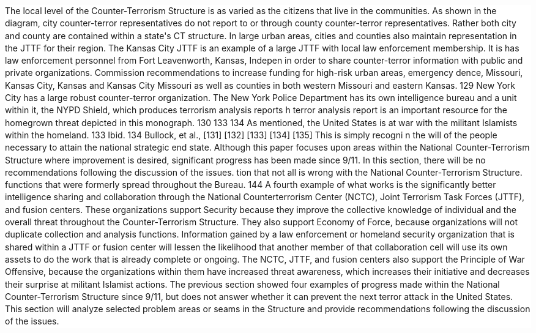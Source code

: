 The local level of the Counter-Terrorism Structure is as varied as the citizens that live in the communities. As shown in the diagram, city counter-terror representatives do not report to or through county counter-terror representatives. Rather both city and county are contained within a state's CT structure. In large urban areas, cities and counties also maintain representation in the JTTF for their region. The Kansas City JTTF is an example of a large JTTF with local law enforcement membership. It is has law enforcement personnel from Fort Leavenworth, Kansas, Indepen in order to share counter-terror information with public and private organizations.
Commission recommendations to increase funding for high-risk urban areas, emergency dence, Missouri, Kansas City, Kansas and Kansas City Missouri as well as counties in both western Missouri and eastern Kansas. 
129
New York City has a large robust counter-terror organization. The New York Police Department has its own intelligence bureau and a unit within it, the NYPD Shield, which produces terrorism analysis reports h terror analysis report is an important resource for the homegrown threat depicted in this monograph. 
130
133
134
As mentioned, the United States is at war with the militant Islamists within the homeland.
133 Ibid. 
134 Bullock,
et al.,
[131]
[132]
[133]
[134]
[135]
This is simply recogni n the will of the people necessary to attain the national strategic end state. 
Although this paper focuses upon areas within the National Counter-Terrorism Structure where improvement is desired, significant progress has been made since 9/11. In this section, there will be no recommendations following the discussion of the issues.
tion that not all is wrong with the National Counter-Terrorism Structure. functions that were formerly spread throughout the Bureau. 
144
A fourth example of what works is the significantly better intelligence sharing and collaboration through the National Counterterrorism Center (NCTC), Joint Terrorism Task Forces (JTTF), and fusion centers. These organizations support Security because they improve the collective knowledge of individual and the overall threat throughout the Counter-Terrorism Structure. They also support Economy of Force, because organizations will not duplicate collection and analysis functions. Information gained by a law enforcement or homeland security organization that is shared within a JTTF or fusion center will lessen the likelihood that another member of that collaboration cell will use its own assets to do the work that is already complete or ongoing. The NCTC, JTTF, and fusion centers also support the Principle of War Offensive, because the organizations within them have increased threat awareness, which increases their initiative and decreases their surprise at militant Islamist actions.
The previous section showed four examples of progress made within the National Counter-Terrorism Structure since 9/11, but does not answer whether it can prevent the next terror attack in the United States. This section will analyze selected problem areas or seams in the Structure and provide recommendations following the discussion of the issues.